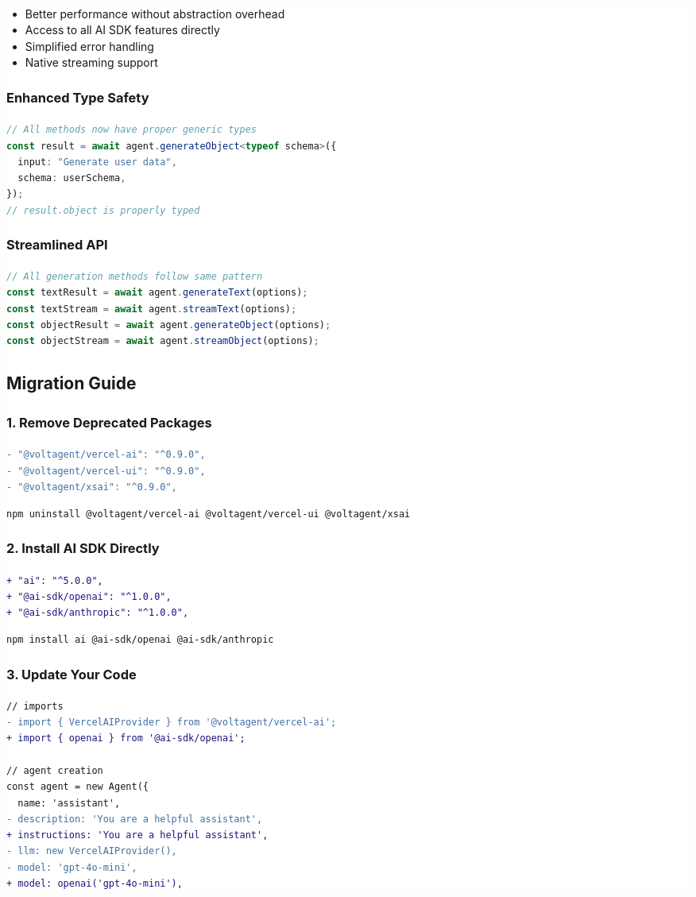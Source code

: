 - Better performance without abstraction overhead
- Access to all AI SDK features directly
- Simplified error handling
- Native streaming support

### Enhanced Type Safety

```typescript
// All methods now have proper generic types
const result = await agent.generateObject<typeof schema>({
  input: "Generate user data",
  schema: userSchema,
});
// result.object is properly typed
```

### Streamlined API

```typescript
// All generation methods follow same pattern
const textResult = await agent.generateText(options);
const textStream = await agent.streamText(options);
const objectResult = await agent.generateObject(options);
const objectStream = await agent.streamObject(options);
```

## Migration Guide

### 1. Remove Deprecated Packages

```diff
- "@voltagent/vercel-ai": "^0.9.0",
- "@voltagent/vercel-ui": "^0.9.0",
- "@voltagent/xsai": "^0.9.0",
```

```bash
npm uninstall @voltagent/vercel-ai @voltagent/vercel-ui @voltagent/xsai
```

### 2. Install AI SDK Directly

```diff
+ "ai": "^5.0.0",
+ "@ai-sdk/openai": "^1.0.0",
+ "@ai-sdk/anthropic": "^1.0.0",
```

```bash
npm install ai @ai-sdk/openai @ai-sdk/anthropic
```

### 3. Update Your Code

```diff
// imports
- import { VercelAIProvider } from '@voltagent/vercel-ai';
+ import { openai } from '@ai-sdk/openai';

// agent creation
const agent = new Agent({
  name: 'assistant',
- description: 'You are a helpful assistant',
+ instructions: 'You are a helpful assistant',
- llm: new VercelAIProvider(),
- model: 'gpt-4o-mini',
+ model: openai('gpt-4o-mini'),
```